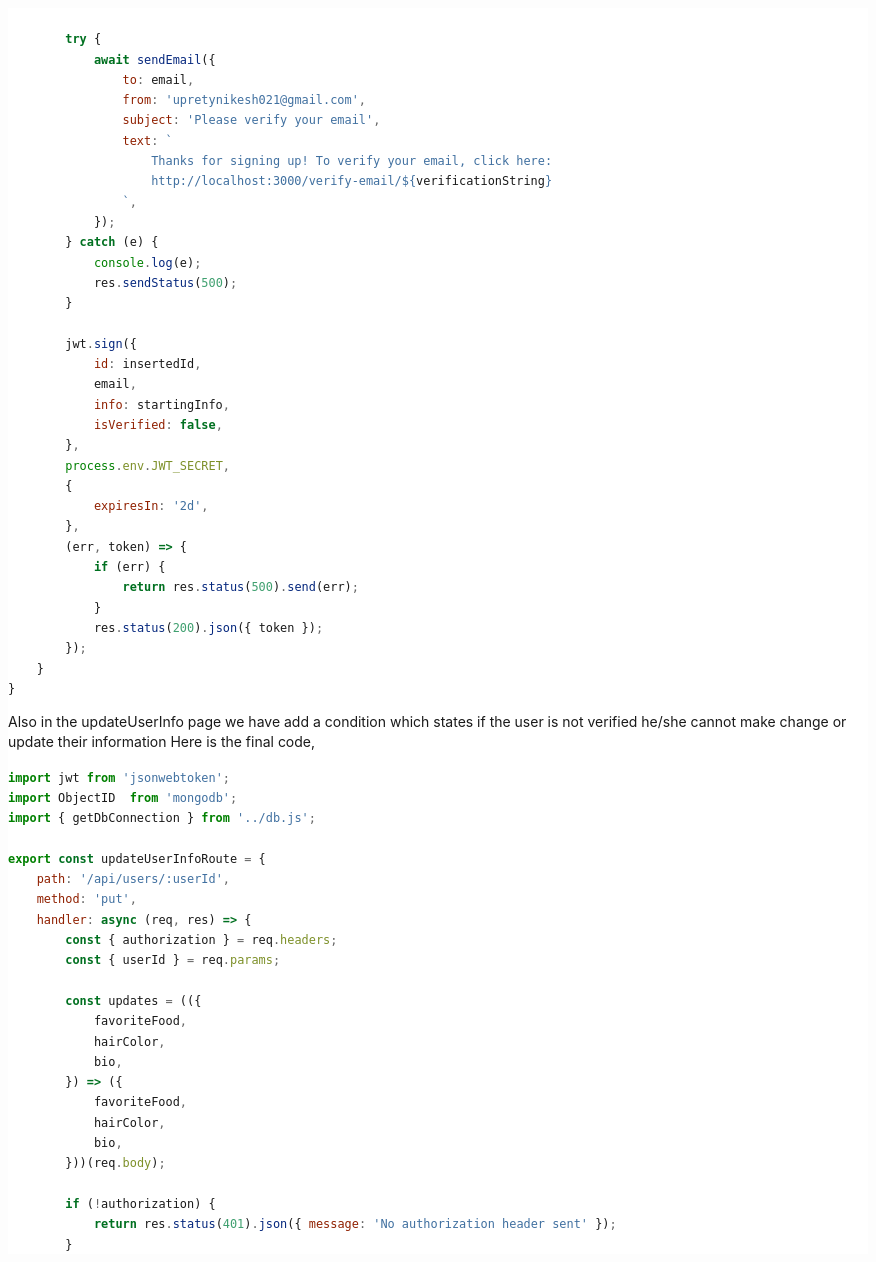 ```javascript

        try {
            await sendEmail({
                to: email,
                from: 'upretynikesh021@gmail.com',
                subject: 'Please verify your email',
                text: `
                    Thanks for signing up! To verify your email, click here:
                    http://localhost:3000/verify-email/${verificationString}
                `,
            });
        } catch (e) {
            console.log(e);
            res.sendStatus(500);
        }

        jwt.sign({
            id: insertedId,
            email,
            info: startingInfo,
            isVerified: false,
        },
        process.env.JWT_SECRET,
        {
            expiresIn: '2d',
        },
        (err, token) => {
            if (err) {
                return res.status(500).send(err);
            }
            res.status(200).json({ token });
        });
    }
}
```
 Also in the updateUserInfo page we have add a condition which states if the user is not verified he/she cannot make change or update their information
 Here is the final code,
```javascript
import jwt from 'jsonwebtoken';
import ObjectID  from 'mongodb';
import { getDbConnection } from '../db.js';

export const updateUserInfoRoute = {
    path: '/api/users/:userId',
    method: 'put',
    handler: async (req, res) => {
        const { authorization } = req.headers;
        const { userId } = req.params;

        const updates = (({
            favoriteFood,
            hairColor,
            bio,
        }) => ({
            favoriteFood,
            hairColor,
            bio,
        }))(req.body);

        if (!authorization) {
            return res.status(401).json({ message: 'No authorization header sent' });
        }
```